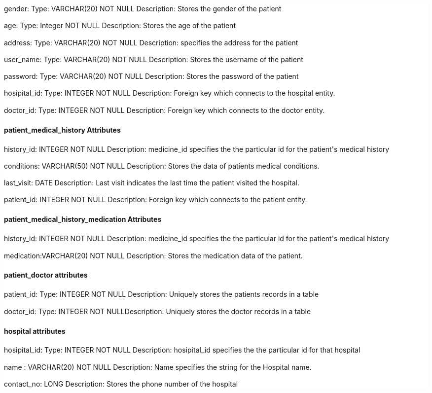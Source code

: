 
gender: Type: VARCHAR(20) NOT NULL Description: Stores the gender of the patient


age: Type: Integer NOT NULL Description: Stores the age of the patient


address: Type: VARCHAR(20) NOT NULL Description: specifies the address for the patient


user_name: Type: VARCHAR(20) NOT NULL Description: Stores the username of the patient


password: Type: VARCHAR(20) NOT NULL Description: Stores the password of the patient


hosipital_id: Type: INTEGER NOT NULL Description: Foreign key which connects to the hospital entity.


doctor_id: Type: INTEGER NOT NULL Description: Foreign key which connects to the doctor entity.


#### patient_medical_history Attributes 


history_id: INTEGER NOT NULL Description: medicine_id specifies the the particular id for the patient's medical history


conditions: VARCHAR(50) NOT NULL Description: Stores the data of patients medical conditions.


last_visit: DATE Description: Last visit indicates the last time the patient visited the hospital.


patient_id: INTEGER NOT NULL Description: Foreign key which connects to the patient entity.


#### patient_medical_history_medication Attributes


history_id: INTEGER NOT NULL Description: medicine_id specifies the the particular id for the patient's medical history


medication:VARCHAR(20) NOT NULL Description: Stores the medication data of the patient.



#### patient_doctor attributes


patient_id: Type: INTEGER NOT NULL Description: Uniquely stores the patients records in a table 


doctor_id: Type: INTEGER NOT NULLDescription: Uniquely stores the doctor records in a table


#### hospital attributes

hosipital_id: Type: INTEGER NOT NULL Description: hosipital_id specifies the the particular id for that hospital


name :  VARCHAR(20) NOT NULL Description: Name specifies the string for the Hospital name.


contact_no: LONG Description: Stores the phone number of the hospital
